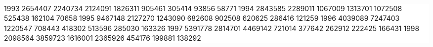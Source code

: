   <tr>
   <td style="text-align:left;"> 1993 </td>
   <td style="text-align:right;"> 2654407 </td>
   <td style="text-align:right;"> 2240734 </td>
   <td style="text-align:right;"> 2124091 </td>
   <td style="text-align:right;"> 1826311 </td>
   <td style="text-align:right;"> 905461 </td>
   <td style="text-align:right;"> 305414 </td>
   <td style="text-align:right;"> 93856 </td>
   <td style="text-align:right;"> 58771 </td>
  </tr>
  <tr>
   <td style="text-align:left;"> 1994 </td>
   <td style="text-align:right;"> 2843585 </td>
   <td style="text-align:right;"> 2289011 </td>
   <td style="text-align:right;"> 1067009 </td>
   <td style="text-align:right;"> 1313701 </td>
   <td style="text-align:right;"> 1072508 </td>
   <td style="text-align:right;"> 525438 </td>
   <td style="text-align:right;"> 162104 </td>
   <td style="text-align:right;"> 70658 </td>
  </tr>
  <tr>
   <td style="text-align:left;"> 1995 </td>
   <td style="text-align:right;"> 9467148 </td>
   <td style="text-align:right;"> 2127270 </td>
   <td style="text-align:right;"> 1243090 </td>
   <td style="text-align:right;"> 682608 </td>
   <td style="text-align:right;"> 902508 </td>
   <td style="text-align:right;"> 620625 </td>
   <td style="text-align:right;"> 286416 </td>
   <td style="text-align:right;"> 121259 </td>
  </tr>
  <tr>
   <td style="text-align:left;"> 1996 </td>
   <td style="text-align:right;"> 4039089 </td>
   <td style="text-align:right;"> 7247403 </td>
   <td style="text-align:right;"> 1220547 </td>
   <td style="text-align:right;"> 708443 </td>
   <td style="text-align:right;"> 418302 </td>
   <td style="text-align:right;"> 513596 </td>
   <td style="text-align:right;"> 285030 </td>
   <td style="text-align:right;"> 163326 </td>
  </tr>
  <tr>
   <td style="text-align:left;"> 1997 </td>
   <td style="text-align:right;"> 5391778 </td>
   <td style="text-align:right;"> 2814701 </td>
   <td style="text-align:right;"> 4469142 </td>
   <td style="text-align:right;"> 721014 </td>
   <td style="text-align:right;"> 377642 </td>
   <td style="text-align:right;"> 262912 </td>
   <td style="text-align:right;"> 222425 </td>
   <td style="text-align:right;"> 166431 </td>
  </tr>
  <tr>
   <td style="text-align:left;"> 1998 </td>
   <td style="text-align:right;"> 2098564 </td>
   <td style="text-align:right;"> 3859723 </td>
   <td style="text-align:right;"> 1616001 </td>
   <td style="text-align:right;"> 2365926 </td>
   <td style="text-align:right;"> 454176 </td>
   <td style="text-align:right;"> 199881 </td>
   <td style="text-align:right;"> 138292 </td>